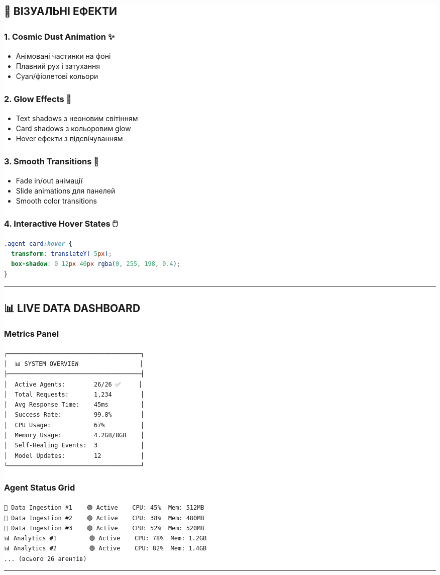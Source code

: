 ## 🌈 ВІЗУАЛЬНІ ЕФЕКТИ

### 1. Cosmic Dust Animation ✨
- Анімовані частинки на фоні
- Плавний рух і затухання
- Cyan/фіолетові кольори

### 2. Glow Effects 💫
- Text shadows з неоновим світінням
- Card shadows з кольоровим glow
- Hover ефекти з підсвічуванням

### 3. Smooth Transitions 🌊
- Fade in/out анімації
- Slide animations для панелей
- Smooth color transitions

### 4. Interactive Hover States 🖱️
```css
.agent-card:hover {
  transform: translateY(-5px);
  box-shadow: 0 12px 40px rgba(0, 255, 198, 0.4);
}
```

---

## 📊 LIVE DATA DASHBOARD

### Metrics Panel
```
┌─────────────────────────────────────┐
│  📊 SYSTEM OVERVIEW                 │
├─────────────────────────────────────┤
│  Active Agents:        26/26 ✅     │
│  Total Requests:       1,234        │
│  Avg Response Time:    45ms         │
│  Success Rate:         99.8%        │
│  CPU Usage:            67%          │
│  Memory Usage:         4.2GB/8GB    │
│  Self-Healing Events:  3            │
│  Model Updates:        12           │
└─────────────────────────────────────┘
```

### Agent Status Grid
```
🤖 Data Ingestion #1    🟢 Active    CPU: 45%  Mem: 512MB
🤖 Data Ingestion #2    🟢 Active    CPU: 38%  Mem: 480MB
🤖 Data Ingestion #3    🟢 Active    CPU: 52%  Mem: 520MB
📊 Analytics #1         🟢 Active    CPU: 78%  Mem: 1.2GB
📊 Analytics #2         🟢 Active    CPU: 82%  Mem: 1.4GB
... (всього 26 агентів)
```

---